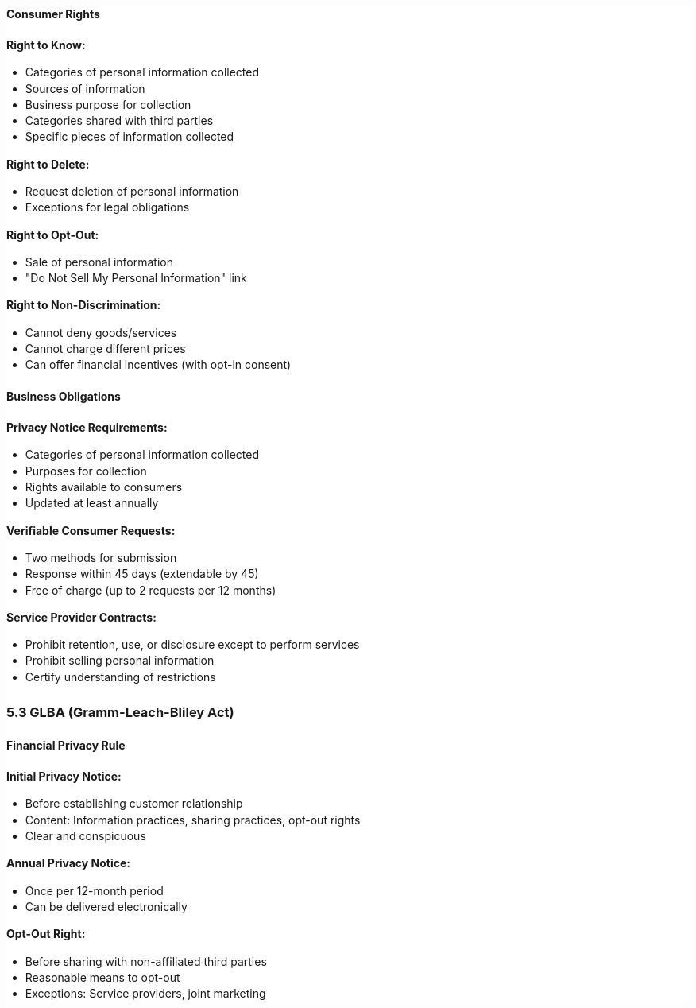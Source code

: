 #### Consumer Rights

**Right to Know:**
- Categories of personal information collected
- Sources of information
- Business purpose for collection
- Categories shared with third parties
- Specific pieces of information collected

**Right to Delete:**
- Request deletion of personal information
- Exceptions for legal obligations

**Right to Opt-Out:**
- Sale of personal information
- "Do Not Sell My Personal Information" link

**Right to Non-Discrimination:**
- Cannot deny goods/services
- Cannot charge different prices
- Can offer financial incentives (with opt-in consent)

#### Business Obligations

**Privacy Notice Requirements:**
- Categories of personal information collected
- Purposes for collection
- Rights available to consumers
- Updated at least annually

**Verifiable Consumer Requests:**
- Two methods for submission
- Response within 45 days (extendable by 45)
- Free of charge (up to 2 requests per 12 months)

**Service Provider Contracts:**
- Prohibit retention, use, or disclosure except to perform services
- Prohibit selling personal information
- Certify understanding of restrictions

### 5.3 GLBA (Gramm-Leach-Bliley Act)

#### Financial Privacy Rule

**Initial Privacy Notice:**
- Before establishing customer relationship
- Content: Information practices, sharing practices, opt-out rights
- Clear and conspicuous

**Annual Privacy Notice:**
- Once per 12-month period
- Can be delivered electronically

**Opt-Out Right:**
- Before sharing with non-affiliated third parties
- Reasonable means to opt-out
- Exceptions: Service providers, joint marketing
